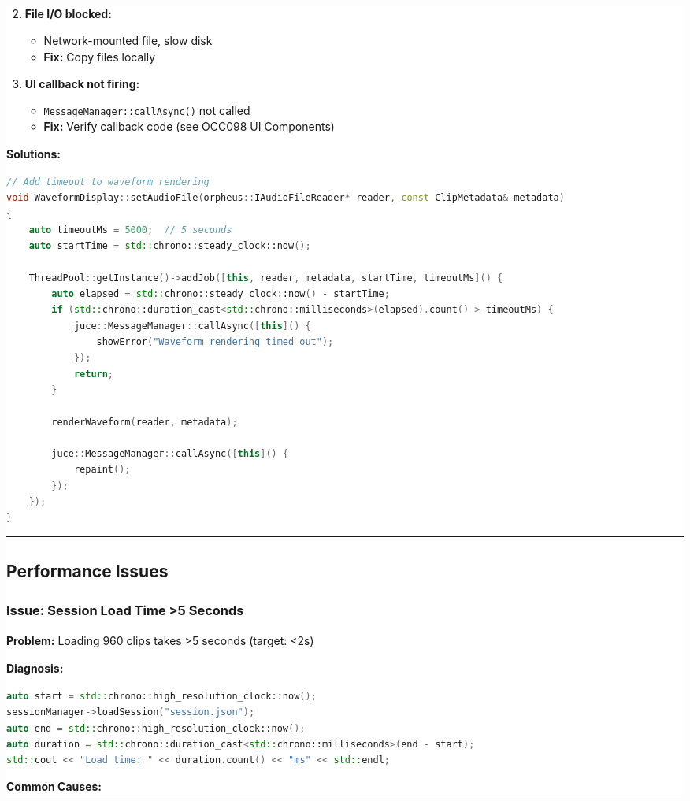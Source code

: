 2. **File I/O blocked:**
   - Network-mounted file, slow disk
   - **Fix:** Copy files locally

3. **UI callback not firing:**
   - `MessageManager::callAsync()` not called
   - **Fix:** Verify callback code (see OCC098 UI Components)

**Solutions:**

```cpp
// Add timeout to waveform rendering
void WaveformDisplay::setAudioFile(orpheus::IAudioFileReader* reader, const ClipMetadata& metadata)
{
    auto timeoutMs = 5000;  // 5 seconds
    auto startTime = std::chrono::steady_clock::now();

    ThreadPool::getInstance()->addJob([this, reader, metadata, startTime, timeoutMs]() {
        auto elapsed = std::chrono::steady_clock::now() - startTime;
        if (std::chrono::duration_cast<std::chrono::milliseconds>(elapsed).count() > timeoutMs) {
            juce::MessageManager::callAsync([this]() {
                showError("Waveform rendering timed out");
            });
            return;
        }

        renderWaveform(reader, metadata);

        juce::MessageManager::callAsync([this]() {
            repaint();
        });
    });
}
```

---

## Performance Issues

### Issue: Session Load Time >5 Seconds

**Problem:** Loading 960 clips takes >5 seconds (target: <2s)

**Diagnosis:**

```cpp
auto start = std::chrono::high_resolution_clock::now();
sessionManager->loadSession("session.json");
auto end = std::chrono::high_resolution_clock::now();
auto duration = std::chrono::duration_cast<std::chrono::milliseconds>(end - start);
std::cout << "Load time: " << duration.count() << "ms" << std::endl;
```

**Common Causes:**
